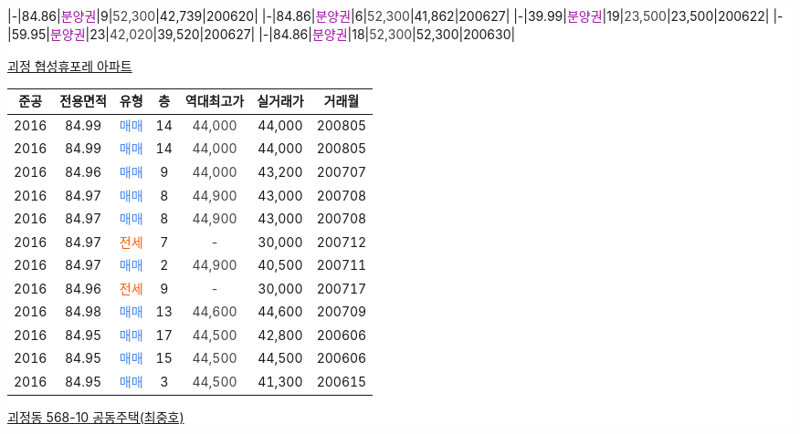 |-|84.86|<span style="color:#9C11A5">분양권</span>|9|<span style="color:#444444">52,300</span>|42,739|200620|
|-|84.86|<span style="color:#9C11A5">분양권</span>|6|<span style="color:#444444">52,300</span>|41,862|200627|
|-|39.99|<span style="color:#9C11A5">분양권</span>|19|<span style="color:#444444">23,500</span>|23,500|200622|
|-|59.95|<span style="color:#9C11A5">분양권</span>|23|<span style="color:#444444">42,020</span>|39,520|200627|
|-|84.86|<span style="color:#9C11A5">분양권</span>|18|<span style="color:#444444">52,300</span>|52,300|200630|

[괴정 협성휴포레 아파트](https://search.naver.com/search.naver?query=%EB%B6%80%EC%82%B0%EA%B4%91%EC%97%AD%EC%8B%9C+%EC%82%AC%ED%95%98%EA%B5%AC+%EA%B4%B4%EC%A0%95%EB%8F%99+%EA%B4%B4%EC%A0%95+%ED%98%91%EC%84%B1%ED%9C%B4%ED%8F%AC%EB%A0%88+%EC%95%84%ED%8C%8C%ED%8A%B8)

|준공|전용면적|유형|층|역대최고가|실거래가|거래월|
|:---:|:---:|:---:|:---:|:---:|:---:|:---:|
|2016|84.99|<span style="color:#4285f3">매매</span>|14|<span style="color:#444444">44,000</span>|44,000|200805|
|2016|84.99|<span style="color:#4285f3">매매</span>|14|<span style="color:#444444">44,000</span>|44,000|200805|
|2016|84.96|<span style="color:#4285f3">매매</span>|9|<span style="color:#444444">44,000</span>|43,200|200707|
|2016|84.97|<span style="color:#4285f3">매매</span>|8|<span style="color:#444444">44,900</span>|43,000|200708|
|2016|84.97|<span style="color:#4285f3">매매</span>|8|<span style="color:#444444">44,900</span>|43,000|200708|
|2016|84.97|<span style="color:#ff5a00">전세</span>|7|<span style="color:#444444">-</span>|30,000|200712|
|2016|84.97|<span style="color:#4285f3">매매</span>|2|<span style="color:#444444">44,900</span>|40,500|200711|
|2016|84.96|<span style="color:#ff5a00">전세</span>|9|<span style="color:#444444">-</span>|30,000|200717|
|2016|84.98|<span style="color:#4285f3">매매</span>|13|<span style="color:#444444">44,600</span>|44,600|200709|
|2016|84.95|<span style="color:#4285f3">매매</span>|17|<span style="color:#444444">44,500</span>|42,800|200606|
|2016|84.95|<span style="color:#4285f3">매매</span>|15|<span style="color:#444444">44,500</span>|44,500|200606|
|2016|84.95|<span style="color:#4285f3">매매</span>|3|<span style="color:#444444">44,500</span>|41,300|200615|


<script async src="//pagead2.googlesyndication.com/pagead/js/adsbygoogle.js"></script>

<ins class="adsbygoogle"
     style="display:block"
     data-ad-client="ca-pub-2446590836940007"
     data-ad-slot="1659523306"
     data-ad-format="auto"
     data-full-width-responsive="true"></ins>
<script>
(adsbygoogle = window.adsbygoogle || []).push({});
</script>


[괴정동 568-10 공동주택(최중호)](https://search.naver.com/search.naver?query=%EB%B6%80%EC%82%B0%EA%B4%91%EC%97%AD%EC%8B%9C+%EC%82%AC%ED%95%98%EA%B5%AC+%EA%B4%B4%EC%A0%95%EB%8F%99+%EA%B4%B4%EC%A0%95%EB%8F%99+568-10+%EA%B3%B5%EB%8F%99%EC%A3%BC%ED%83%9D%28%EC%B5%9C%EC%A4%91%ED%98%B8%29)
